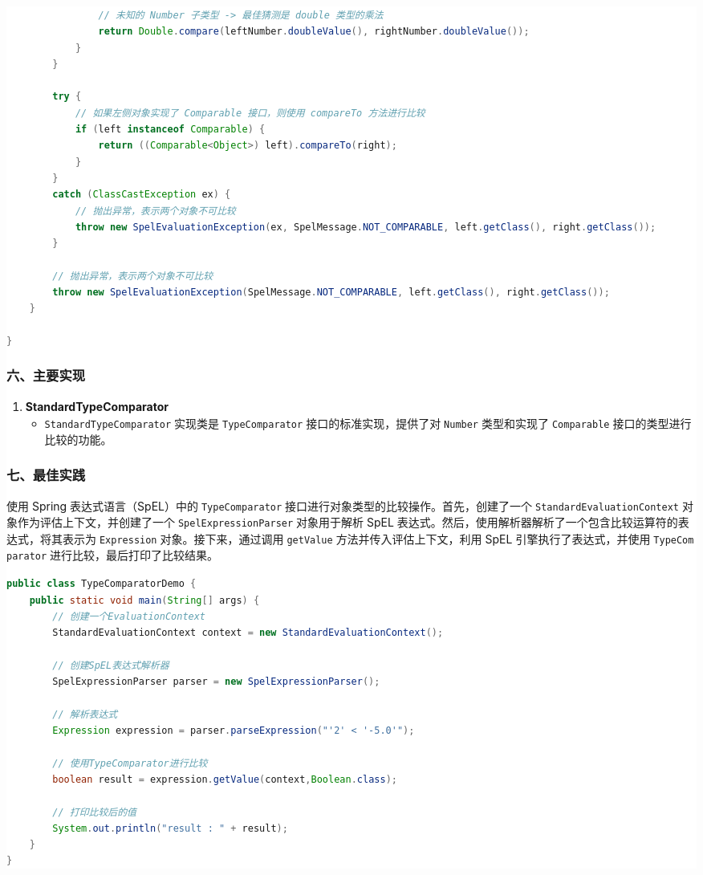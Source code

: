 ```java
				// 未知的 Number 子类型 -> 最佳猜测是 double 类型的乘法
				return Double.compare(leftNumber.doubleValue(), rightNumber.doubleValue());
			}
		}

		try {
			// 如果左侧对象实现了 Comparable 接口，则使用 compareTo 方法进行比较
			if (left instanceof Comparable) {
				return ((Comparable<Object>) left).compareTo(right);
			}
		}
		catch (ClassCastException ex) {
			// 抛出异常，表示两个对象不可比较
			throw new SpelEvaluationException(ex, SpelMessage.NOT_COMPARABLE, left.getClass(), right.getClass());
		}

		// 抛出异常，表示两个对象不可比较
		throw new SpelEvaluationException(SpelMessage.NOT_COMPARABLE, left.getClass(), right.getClass());
	}

}
```

### 六、主要实现

1. **StandardTypeComparator**
   + `StandardTypeComparator` 实现类是 `TypeComparator` 接口的标准实现，提供了对 `Number` 类型和实现了 `Comparable` 接口的类型进行比较的功能。

### 七、最佳实践

使用 Spring 表达式语言（SpEL）中的 `TypeComparator` 接口进行对象类型的比较操作。首先，创建了一个 `StandardEvaluationContext` 对象作为评估上下文，并创建了一个 `SpelExpressionParser` 对象用于解析 SpEL 表达式。然后，使用解析器解析了一个包含比较运算符的表达式，将其表示为 `Expression` 对象。接下来，通过调用 `getValue` 方法并传入评估上下文，利用 SpEL 引擎执行了表达式，并使用 `TypeComparator` 进行比较，最后打印了比较结果。

```java
public class TypeComparatorDemo {
    public static void main(String[] args) {
        // 创建一个EvaluationContext
        StandardEvaluationContext context = new StandardEvaluationContext();
        
        // 创建SpEL表达式解析器
        SpelExpressionParser parser = new SpelExpressionParser();
        
        // 解析表达式
        Expression expression = parser.parseExpression("'2' < '-5.0'");
        
        // 使用TypeComparator进行比较
        boolean result = expression.getValue(context,Boolean.class);
        
        // 打印比较后的值
        System.out.println("result : " + result);
    }
}
```
